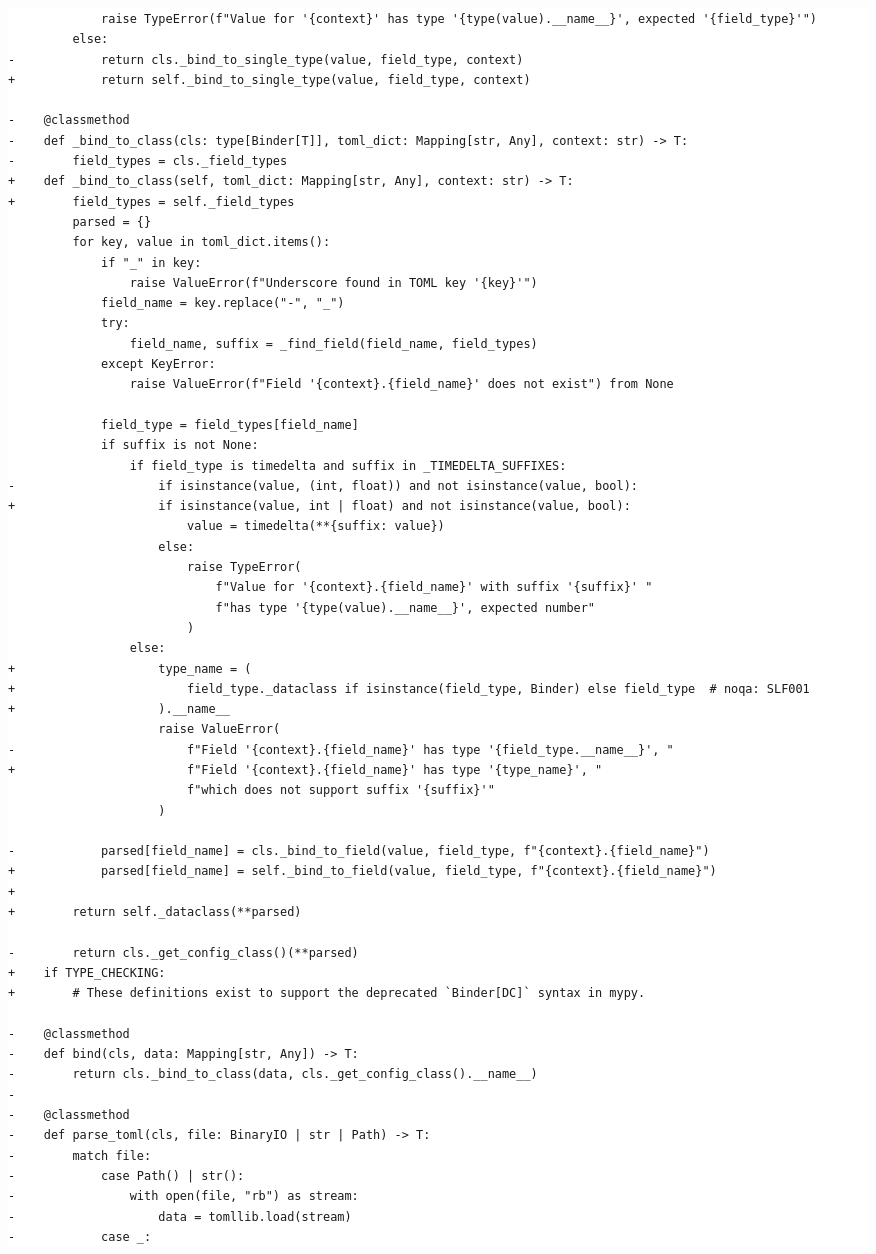 ```
             raise TypeError(f"Value for '{context}' has type '{type(value).__name__}', expected '{field_type}'")
         else:
-            return cls._bind_to_single_type(value, field_type, context)
+            return self._bind_to_single_type(value, field_type, context)
 
-    @classmethod
-    def _bind_to_class(cls: type[Binder[T]], toml_dict: Mapping[str, Any], context: str) -> T:
-        field_types = cls._field_types
+    def _bind_to_class(self, toml_dict: Mapping[str, Any], context: str) -> T:
+        field_types = self._field_types
         parsed = {}
         for key, value in toml_dict.items():
             if "_" in key:
                 raise ValueError(f"Underscore found in TOML key '{key}'")
             field_name = key.replace("-", "_")
             try:
                 field_name, suffix = _find_field(field_name, field_types)
             except KeyError:
                 raise ValueError(f"Field '{context}.{field_name}' does not exist") from None
 
             field_type = field_types[field_name]
             if suffix is not None:
                 if field_type is timedelta and suffix in _TIMEDELTA_SUFFIXES:
-                    if isinstance(value, (int, float)) and not isinstance(value, bool):
+                    if isinstance(value, int | float) and not isinstance(value, bool):
                         value = timedelta(**{suffix: value})
                     else:
                         raise TypeError(
                             f"Value for '{context}.{field_name}' with suffix '{suffix}' "
                             f"has type '{type(value).__name__}', expected number"
                         )
                 else:
+                    type_name = (
+                        field_type._dataclass if isinstance(field_type, Binder) else field_type  # noqa: SLF001
+                    ).__name__
                     raise ValueError(
-                        f"Field '{context}.{field_name}' has type '{field_type.__name__}', "
+                        f"Field '{context}.{field_name}' has type '{type_name}', "
                         f"which does not support suffix '{suffix}'"
                     )
 
-            parsed[field_name] = cls._bind_to_field(value, field_type, f"{context}.{field_name}")
+            parsed[field_name] = self._bind_to_field(value, field_type, f"{context}.{field_name}")
+
+        return self._dataclass(**parsed)
 
-        return cls._get_config_class()(**parsed)
+    if TYPE_CHECKING:
+        # These definitions exist to support the deprecated `Binder[DC]` syntax in mypy.
 
-    @classmethod
-    def bind(cls, data: Mapping[str, Any]) -> T:
-        return cls._bind_to_class(data, cls._get_config_class().__name__)
-
-    @classmethod
-    def parse_toml(cls, file: BinaryIO | str | Path) -> T:
-        match file:
-            case Path() | str():
-                with open(file, "rb") as stream:
-                    data = tomllib.load(stream)
-            case _:
```